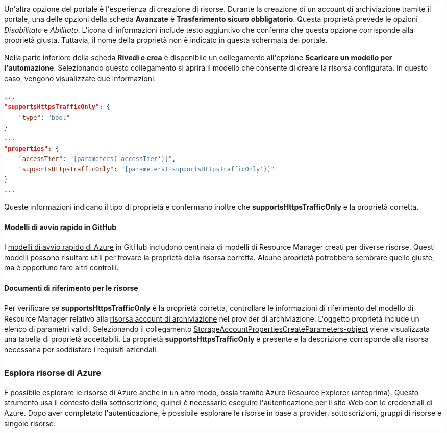 Un'altra opzione del portale è l'esperienza di creazione di risorse. Durante la creazione di un account di archiviazione tramite il portale, una delle opzioni della scheda **Avanzate** è **Trasferimento sicuro obbligatorio**. Questa proprietà prevede le opzioni _Disabilitato_ e _Abilitato_. L'icona di informazioni include testo aggiuntivo che conferma che questa opzione corrisponde alla proprietà giusta. Tuttavia, il nome della proprietà non è indicato in questa schermata del portale.

Nella parte inferiore della scheda **Rivedi e crea** è disponibile un collegamento all'opzione **Scaricare un modello per l'automazione**. Selezionando questo collegamento si aprirà il modello che consente di creare la risorsa configurata. In questo caso, vengono visualizzate due informazioni:

```json
...
"supportsHttpsTrafficOnly": {
    "type": "bool"
}
...
"properties": {
    "accessTier": "[parameters('accessTier')]",
    "supportsHttpsTrafficOnly": "[parameters('supportsHttpsTrafficOnly')]"
}
...
```

Queste informazioni indicano il tipo di proprietà e confermano inoltre che **supportsHttpsTrafficOnly** è la proprietà corretta.

#### <a name="quickstart-templates-on-github"></a>Modelli di avvio rapido in GitHub

I [modelli di avvio rapido di Azure](https://github.com/Azure/azure-quickstart-templates) in GitHub includono centinaia di modelli di Resource Manager creati per diverse risorse. Questi modelli possono risultare utili per trovare la proprietà della risorsa corretta. Alcune proprietà potrebbero sembrare quelle giuste, ma è opportuno fare altri controlli.

#### <a name="resource-reference-docs"></a>Documenti di riferimento per le risorse

Per verificare se **supportsHttpsTrafficOnly** è la proprietà corretta, controllare le informazioni di riferimento del modello di Resource Manager relativo alla [risorsa account di archiviazione](/azure/templates/microsoft.storage/2018-07-01/storageaccounts) nel provider di archiviazione.
L'oggetto proprietà include un elenco di parametri validi. Selezionando il collegamento [StorageAccountPropertiesCreateParameters-object](/azure/templates/microsoft.storage/2018-07-01/storageaccounts#storageaccountpropertiescreateparameters-object) viene visualizzata una tabella di proprietà accettabili. La proprietà **supportsHttpsTrafficOnly** è presente e la descrizione corrisponde alla risorsa necessaria per soddisfare i requisiti aziendali.

### <a name="azure-resource-explorer"></a>Esplora risorse di Azure

È possibile esplorare le risorse di Azure anche in un altro modo, ossia tramite [Azure Resource Explorer](https://resources.azure.com) (anteprima). Questo strumento usa il contesto della sottoscrizione, quindi è necessario eseguire l'autenticazione per il sito Web con le credenziali di Azure. Dopo aver completato l'autenticazione, è possibile esplorare le risorse in base a provider, sottoscrizioni, gruppi di risorse e singole risorse.
